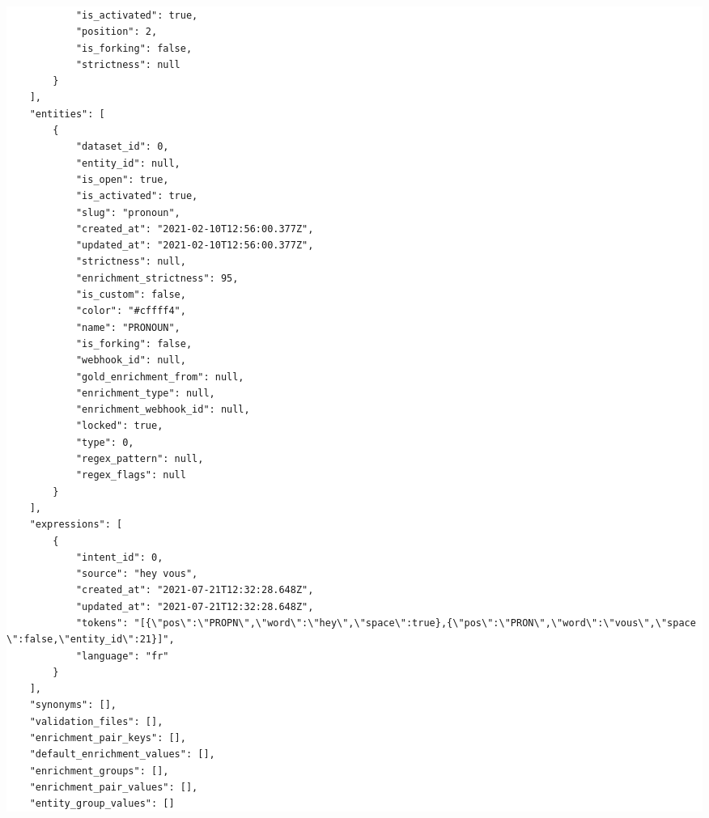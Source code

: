 ```
            "is_activated": true,
            "position": 2,
            "is_forking": false,
            "strictness": null
        }
    ],
    "entities": [
        {
            "dataset_id": 0,
            "entity_id": null,
            "is_open": true,
            "is_activated": true,
            "slug": "pronoun",
            "created_at": "2021-02-10T12:56:00.377Z",
            "updated_at": "2021-02-10T12:56:00.377Z",
            "strictness": null,
            "enrichment_strictness": 95,
            "is_custom": false,
            "color": "#cffff4",
            "name": "PRONOUN",
            "is_forking": false,
            "webhook_id": null,
            "gold_enrichment_from": null,
            "enrichment_type": null,
            "enrichment_webhook_id": null,
            "locked": true,
            "type": 0,
            "regex_pattern": null,
            "regex_flags": null
        }
    ],
    "expressions": [
        {
            "intent_id": 0,
            "source": "hey vous",
            "created_at": "2021-07-21T12:32:28.648Z",
            "updated_at": "2021-07-21T12:32:28.648Z",
            "tokens": "[{\"pos\":\"PROPN\",\"word\":\"hey\",\"space\":true},{\"pos\":\"PRON\",\"word\":\"vous\",\"space\":false,\"entity_id\":21}]",
            "language": "fr"
        }
    ],
    "synonyms": [],
    "validation_files": [],
    "enrichment_pair_keys": [],
    "default_enrichment_values": [],
    "enrichment_groups": [],
    "enrichment_pair_values": [],
    "entity_group_values": []
```
